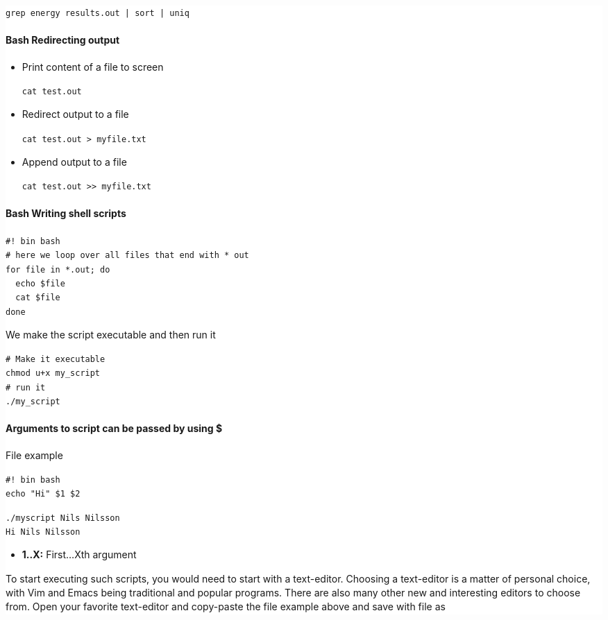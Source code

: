   ```text
  grep energy results.out | sort | uniq
  ```

#### Bash  Redirecting output

* Print content of a file to screen
  ```text
  cat test.out
  ```
* Redirect output to a file
  ```text
  cat test.out > myfile.txt
  ```
* Append output to a file
  ```text
  cat test.out >> myfile.txt
  ```

#### Bash  Writing shell scripts

```text
#! bin bash
# here we loop over all files that end with * out
for file in *.out; do
  echo $file
  cat $file
done
```

We make the script executable and then run it

```text
# Make it executable
chmod u+x my_script
# run it
./my_script
```

#### Arguments to script can be passed by using **$**

File example

```text
#! bin bash
echo "Hi" $1 $2
```

```text
./myscript Nils Nilsson
Hi Nils Nilsson
```

* **$1..$X:**
  First…Xth argument

To start executing such scripts, you would need to start with a text-editor.
Choosing a text-editor is a matter of personal choice, with Vim and Emacs being traditional and popular programs.
There are also many other new and interesting editors to choose from.
Open your favorite text-editor and copy-paste the file example above and save with file as <script>.
Then run the script by typing `./<script>`.

